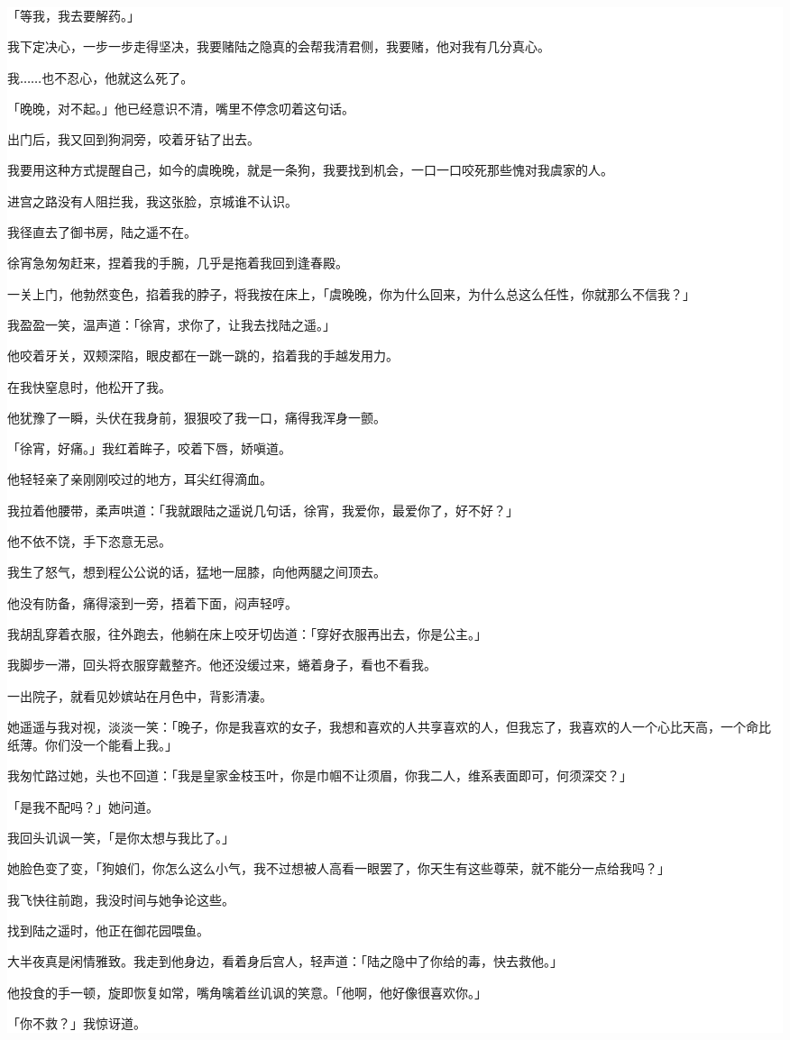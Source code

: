 「等我，我去要解药。」

我下定决心，一步一步走得坚决，我要赌陆之隐真的会帮我清君侧，我要赌，他对我有几分真心。

我……也不忍心，他就这么死了。

「晚晚，对不起。」他已经意识不清，嘴里不停念叨着这句话。

出门后，我又回到狗洞旁，咬着牙钻了出去。

我要用这种方式提醒自己，如今的虞晚晚，就是一条狗，我要找到机会，一口一口咬死那些愧对我虞家的人。

进宫之路没有人阻拦我，我这张脸，京城谁不认识。

我径直去了御书房，陆之遥不在。

徐宵急匆匆赶来，捏着我的手腕，几乎是拖着我回到逢春殿。

一关上门，他勃然变色，掐着我的脖子，将我按在床上，「虞晚晚，你为什么回来，为什么总这么任性，你就那么不信我？」

我盈盈一笑，温声道：「徐宵，求你了，让我去找陆之遥。」

他咬着牙关，双颊深陷，眼皮都在一跳一跳的，掐着我的手越发用力。

在我快窒息时，他松开了我。

他犹豫了一瞬，头伏在我身前，狠狠咬了我一口，痛得我浑身一颤。

「徐宵，好痛。」我红着眸子，咬着下唇，娇嗔道。

他轻轻亲了亲刚刚咬过的地方，耳尖红得滴血。

我拉着他腰带，柔声哄道：「我就跟陆之遥说几句话，徐宵，我爱你，最爱你了，好不好？」

他不依不饶，手下恣意无忌。

我生了怒气，想到程公公说的话，猛地一屈膝，向他两腿之间顶去。

他没有防备，痛得滚到一旁，捂着下面，闷声轻哼。

我胡乱穿着衣服，往外跑去，他躺在床上咬牙切齿道：「穿好衣服再出去，你是公主。」

我脚步一滞，回头将衣服穿戴整齐。他还没缓过来，蜷着身子，看也不看我。

一出院子，就看见妙嫔站在月色中，背影清凄。

她遥遥与我对视，淡淡一笑：「晚子，你是我喜欢的女子，我想和喜欢的人共享喜欢的人，但我忘了，我喜欢的人一个心比天高，一个命比纸薄。你们没一个能看上我。」

我匆忙路过她，头也不回道：「我是皇家金枝玉叶，你是巾帼不让须眉，你我二人，维系表面即可，何须深交？」

「是我不配吗？」她问道。

我回头讥讽一笑，「是你太想与我比了。」

她脸色变了变，「狗娘们，你怎么这么小气，我不过想被人高看一眼罢了，你天生有这些尊荣，就不能分一点给我吗？」

我飞快往前跑，我没时间与她争论这些。

找到陆之遥时，他正在御花园喂鱼。

大半夜真是闲情雅致。我走到他身边，看着身后宫人，轻声道：「陆之隐中了你给的毒，快去救他。」

他投食的手一顿，旋即恢复如常，嘴角噙着丝讥讽的笑意。「他啊，他好像很喜欢你。」

「你不救？」我惊讶道。
